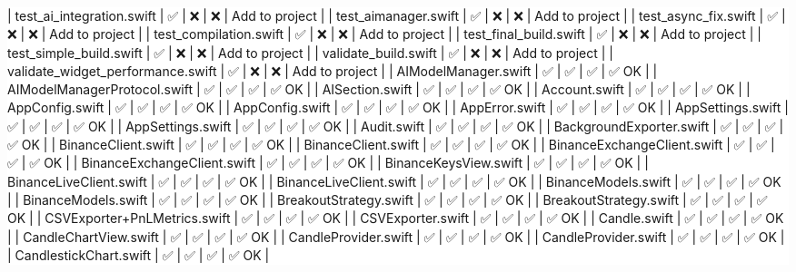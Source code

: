 | test_ai_integration.swift | ✅ | ❌ | ❌ | Add to project |
| test_aimanager.swift | ✅ | ❌ | ❌ | Add to project |
| test_async_fix.swift | ✅ | ❌ | ❌ | Add to project |
| test_compilation.swift | ✅ | ❌ | ❌ | Add to project |
| test_final_build.swift | ✅ | ❌ | ❌ | Add to project |
| test_simple_build.swift | ✅ | ❌ | ❌ | Add to project |
| validate_build.swift | ✅ | ❌ | ❌ | Add to project |
| validate_widget_performance.swift | ✅ | ❌ | ❌ | Add to project |
| AIModelManager.swift | ✅ | ✅ | ✅ | ✅ OK |
| AIModelManagerProtocol.swift | ✅ | ✅ | ✅ | ✅ OK |
| AISection.swift | ✅ | ✅ | ✅ | ✅ OK |
| Account.swift | ✅ | ✅ | ✅ | ✅ OK |
| AppConfig.swift | ✅ | ✅ | ✅ | ✅ OK |
| AppConfig.swift | ✅ | ✅ | ✅ | ✅ OK |
| AppError.swift | ✅ | ✅ | ✅ | ✅ OK |
| AppSettings.swift | ✅ | ✅ | ✅ | ✅ OK |
| AppSettings.swift | ✅ | ✅ | ✅ | ✅ OK |
| Audit.swift | ✅ | ✅ | ✅ | ✅ OK |
| BackgroundExporter.swift | ✅ | ✅ | ✅ | ✅ OK |
| BinanceClient.swift | ✅ | ✅ | ✅ | ✅ OK |
| BinanceClient.swift | ✅ | ✅ | ✅ | ✅ OK |
| BinanceExchangeClient.swift | ✅ | ✅ | ✅ | ✅ OK |
| BinanceExchangeClient.swift | ✅ | ✅ | ✅ | ✅ OK |
| BinanceKeysView.swift | ✅ | ✅ | ✅ | ✅ OK |
| BinanceLiveClient.swift | ✅ | ✅ | ✅ | ✅ OK |
| BinanceLiveClient.swift | ✅ | ✅ | ✅ | ✅ OK |
| BinanceModels.swift | ✅ | ✅ | ✅ | ✅ OK |
| BinanceModels.swift | ✅ | ✅ | ✅ | ✅ OK |
| BreakoutStrategy.swift | ✅ | ✅ | ✅ | ✅ OK |
| BreakoutStrategy.swift | ✅ | ✅ | ✅ | ✅ OK |
| CSVExporter+PnLMetrics.swift | ✅ | ✅ | ✅ | ✅ OK |
| CSVExporter.swift | ✅ | ✅ | ✅ | ✅ OK |
| Candle.swift | ✅ | ✅ | ✅ | ✅ OK |
| CandleChartView.swift | ✅ | ✅ | ✅ | ✅ OK |
| CandleProvider.swift | ✅ | ✅ | ✅ | ✅ OK |
| CandleProvider.swift | ✅ | ✅ | ✅ | ✅ OK |
| CandlestickChart.swift | ✅ | ✅ | ✅ | ✅ OK |